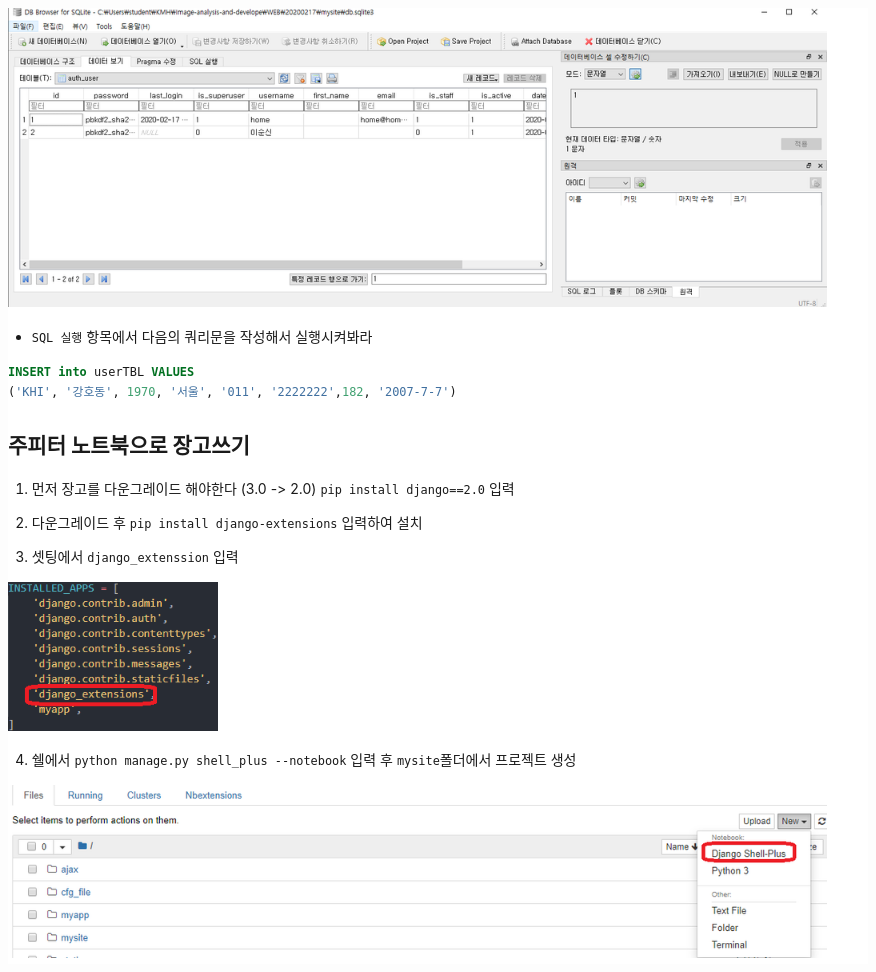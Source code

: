 <img src="/assets/img/contents/Django_ORM/image-20200217105347195.png" alt="image-20200217105347195" style="zoom:80%;" />





* `SQL 실행` 항목에서 다음의 쿼리문을 작성해서 실행시켜봐라

```sql
INSERT into userTBL VALUES
('KHI', '강호동', 1970, '서울', '011', '2222222',182, '2007-7-7')
```







## 주피터 노트북으로 장고쓰기

1. 먼저 장고를 다운그레이드 해야한다 (3.0 -> 2.0) `pip install django==2.0` 입력

2. 다운그레이드 후 `pip install django-extensions` 입력하여 설치

3. 셋팅에서 `django_extenssion` 입력 

<img src="/assets/img/contents/Django_ORM/image-20200217152057917.png" alt="image-20200217152057917" style="zoom:80%;" />

4. 쉘에서 `python manage.py shell_plus --notebook` 입력 후 `mysite`폴더에서 프로젝트 생성

<img src="/assets/img/contents/Django_ORM/image-20200217152256819.png" alt="image-20200217152256819" style="zoom:80%;" />
